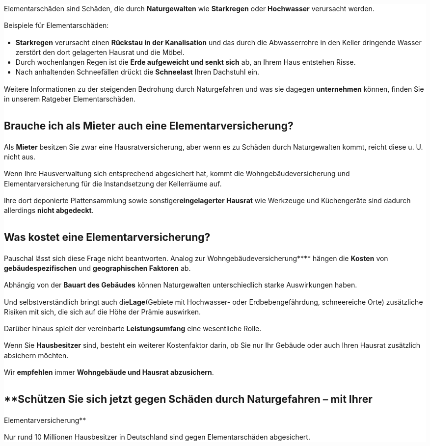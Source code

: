Elementarschäden sind Schäden, die durch **Naturgewalten** wie **Starkregen**
oder **Hochwasser** verursacht werden.

Beispiele für Elementarschäden:

  * **Starkregen** verursacht einen **Rückstau in der Kanalisation** und das durch die Abwasserrohre in den Keller dringende Wasser zerstört den dort gelagerten Hausrat und die Möbel.
  * Durch wochenlangen Regen ist die **Erde aufgeweicht und senkt sich** ab, an Ihrem Haus entstehen Risse.
  * Nach anhaltenden Schneefällen drückt die **Schneelast** Ihren Dachstuhl ein.

Weitere Informationen zu der steigenden Bedrohung durch Naturgefahren und was
sie dagegen **unternehmen** können, finden Sie in unserem Ratgeber
Elementarschäden.

## Brauche ich als Mieter auch eine Elementar­versicherung?

Als **Mieter** besitzen Sie zwar eine Hausratversicherung, aber wenn es zu
Schäden durch Naturgewalten kommt, reicht diese u. U. nicht aus.

Wenn Ihre Hausverwaltung sich entsprechend abgesichert hat, kommt die
Wohngebäudeversicherung und Elementarversicherung für die Instandsetzung der
Kellerräume auf.

Ihre dort deponierte Plattensammlung sowie sonstiger**eingelagerter Hausrat**
wie Werkzeuge und Küchengeräte sind dadurch allerdings **nicht abgedeckt**.  

## Was kostet eine Elementar­versicherung?

Pauschal lässt sich diese Frage nicht beantworten. Analog zur
Wohngebäudeversicherung**** hängen die **Kosten** von **gebäudespezifischen**
und **geographischen Faktoren** ab.

Abhängig von der **Bauart des Gebäudes** können Naturgewalten unterschiedlich
starke Auswirkungen haben.

Und selbstverständlich bringt auch die**Lage**(Gebiete mit Hochwasser- oder
Erdbebengefährdung, schneereiche Orte) zusätzliche Risiken mit sich, die sich
auf die Höhe der Prämie auswirken.

Darüber hinaus spielt der vereinbarte **Leistungsumfang** eine wesentliche
Rolle.

Wenn Sie **Hausbesitzer** sind, besteht ein weiterer Kostenfaktor darin, ob
Sie nur Ihr Gebäude oder auch Ihren Hausrat zusätzlich absichern möchten.

Wir **empfehlen** immer **Wohngebäude und Hausrat abzusichern**.

## **Schützen Sie sich jetzt gegen Schäden durch Naturgefahren – mit Ihrer
Elementarversicherung**

Nur rund 10 Millionen Hausbesitzer in Deutschland sind gegen Elementarschäden
abgesichert.
